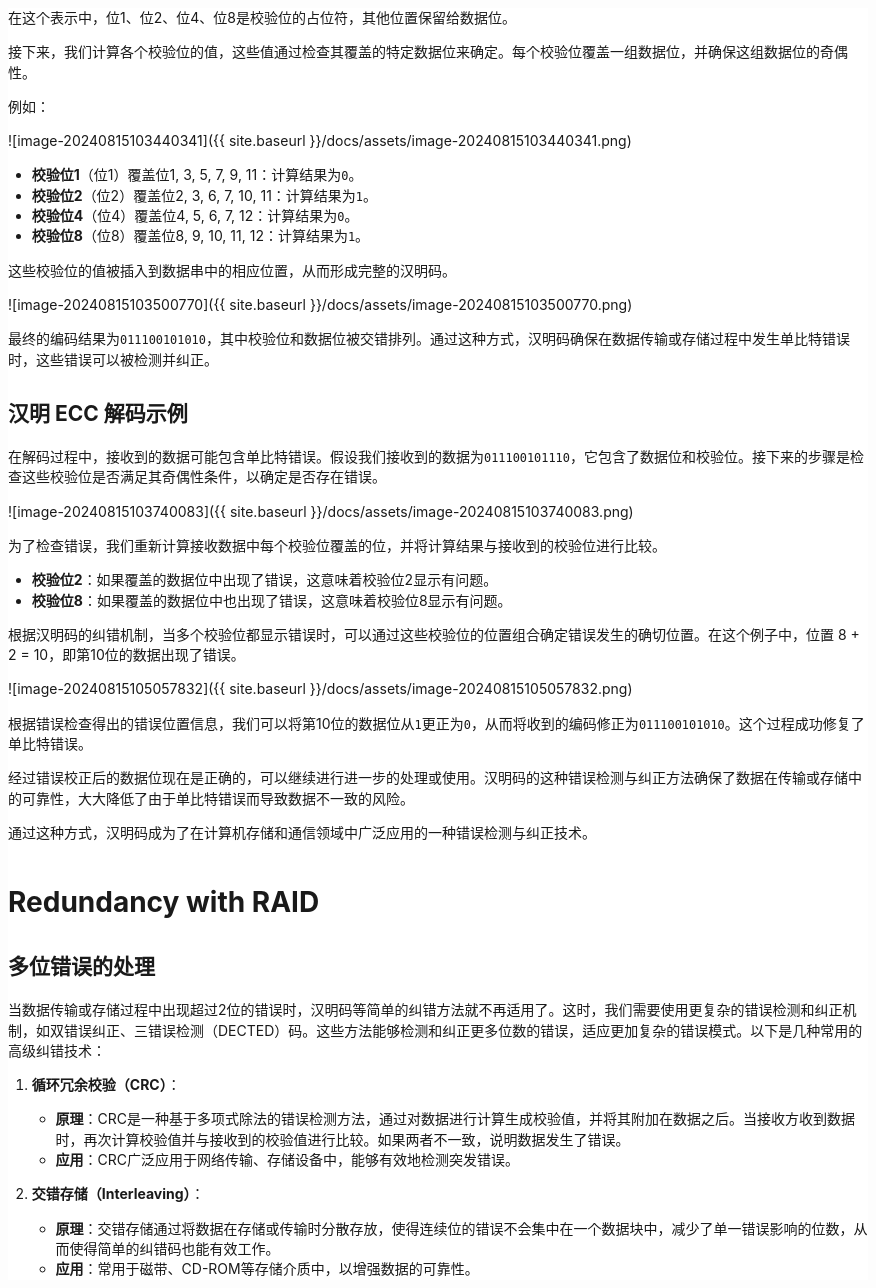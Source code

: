 在这个表示中，位1、位2、位4、位8是校验位的占位符，其他位置保留给数据位。

接下来，我们计算各个校验位的值，这些值通过检查其覆盖的特定数据位来确定。每个校验位覆盖一组数据位，并确保这组数据位的奇偶性。

例如：

![image-20240815103440341]({{ site.baseurl }}/docs/assets/image-20240815103440341.png)

- **校验位1**（位1）覆盖位1, 3, 5, 7, 9, 11：计算结果为`0`。
- **校验位2**（位2）覆盖位2, 3, 6, 7, 10, 11：计算结果为`1`。
- **校验位4**（位4）覆盖位4, 5, 6, 7, 12：计算结果为`0`。
- **校验位8**（位8）覆盖位8, 9, 10, 11, 12：计算结果为`1`。

这些校验位的值被插入到数据串中的相应位置，从而形成完整的汉明码。

![image-20240815103500770]({{ site.baseurl }}/docs/assets/image-20240815103500770.png)

最终的编码结果为`011100101010`，其中校验位和数据位被交错排列。通过这种方式，汉明码确保在数据传输或存储过程中发生单比特错误时，这些错误可以被检测并纠正。

## 汉明 ECC 解码示例

在解码过程中，接收到的数据可能包含单比特错误。假设我们接收到的数据为`011100101110`，它包含了数据位和校验位。接下来的步骤是检查这些校验位是否满足其奇偶性条件，以确定是否存在错误。

![image-20240815103740083]({{ site.baseurl }}/docs/assets/image-20240815103740083.png)

为了检查错误，我们重新计算接收数据中每个校验位覆盖的位，并将计算结果与接收到的校验位进行比较。

- **校验位2**：如果覆盖的数据位中出现了错误，这意味着校验位2显示有问题。
- **校验位8**：如果覆盖的数据位中也出现了错误，这意味着校验位8显示有问题。

根据汉明码的纠错机制，当多个校验位都显示错误时，可以通过这些校验位的位置组合确定错误发生的确切位置。在这个例子中，位置 8 + 2 = 10，即第10位的数据出现了错误。

![image-20240815105057832]({{ site.baseurl }}/docs/assets/image-20240815105057832.png)

根据错误检查得出的错误位置信息，我们可以将第10位的数据位从`1`更正为`0`，从而将收到的编码修正为`011100101010`。这个过程成功修复了单比特错误。

经过错误校正后的数据位现在是正确的，可以继续进行进一步的处理或使用。汉明码的这种错误检测与纠正方法确保了数据在传输或存储中的可靠性，大大降低了由于单比特错误而导致数据不一致的风险。

通过这种方式，汉明码成为了在计算机存储和通信领域中广泛应用的一种错误检测与纠正技术。

# Redundancy with RAID

## 多位错误的处理

当数据传输或存储过程中出现超过2位的错误时，汉明码等简单的纠错方法就不再适用了。这时，我们需要使用更复杂的错误检测和纠正机制，如双错误纠正、三错误检测（DECTED）码。这些方法能够检测和纠正更多位数的错误，适应更加复杂的错误模式。以下是几种常用的高级纠错技术：

1. **循环冗余校验（CRC）**：
   - **原理**：CRC是一种基于多项式除法的错误检测方法，通过对数据进行计算生成校验值，并将其附加在数据之后。当接收方收到数据时，再次计算校验值并与接收到的校验值进行比较。如果两者不一致，说明数据发生了错误。
   - **应用**：CRC广泛应用于网络传输、存储设备中，能够有效地检测突发错误。

2. **交错存储（Interleaving）**：
   - **原理**：交错存储通过将数据在存储或传输时分散存放，使得连续位的错误不会集中在一个数据块中，减少了单一错误影响的位数，从而使得简单的纠错码也能有效工作。
   - **应用**：常用于磁带、CD-ROM等存储介质中，以增强数据的可靠性。
